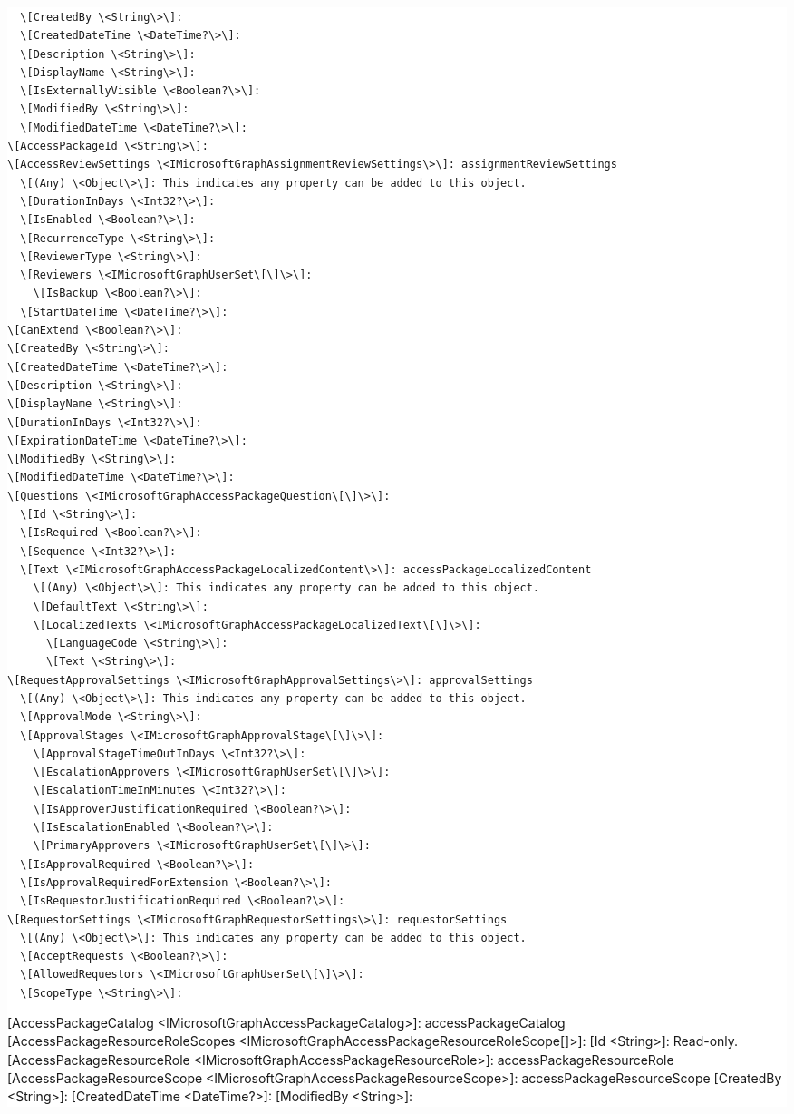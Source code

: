       \[CreatedBy \<String\>\]: 
      \[CreatedDateTime \<DateTime?\>\]: 
      \[Description \<String\>\]: 
      \[DisplayName \<String\>\]: 
      \[IsExternallyVisible \<Boolean?\>\]: 
      \[ModifiedBy \<String\>\]: 
      \[ModifiedDateTime \<DateTime?\>\]: 
    \[AccessPackageId \<String\>\]: 
    \[AccessReviewSettings \<IMicrosoftGraphAssignmentReviewSettings\>\]: assignmentReviewSettings
      \[(Any) \<Object\>\]: This indicates any property can be added to this object.
      \[DurationInDays \<Int32?\>\]: 
      \[IsEnabled \<Boolean?\>\]: 
      \[RecurrenceType \<String\>\]: 
      \[ReviewerType \<String\>\]: 
      \[Reviewers \<IMicrosoftGraphUserSet\[\]\>\]: 
        \[IsBackup \<Boolean?\>\]: 
      \[StartDateTime \<DateTime?\>\]: 
    \[CanExtend \<Boolean?\>\]: 
    \[CreatedBy \<String\>\]: 
    \[CreatedDateTime \<DateTime?\>\]: 
    \[Description \<String\>\]: 
    \[DisplayName \<String\>\]: 
    \[DurationInDays \<Int32?\>\]: 
    \[ExpirationDateTime \<DateTime?\>\]: 
    \[ModifiedBy \<String\>\]: 
    \[ModifiedDateTime \<DateTime?\>\]: 
    \[Questions \<IMicrosoftGraphAccessPackageQuestion\[\]\>\]: 
      \[Id \<String\>\]: 
      \[IsRequired \<Boolean?\>\]: 
      \[Sequence \<Int32?\>\]: 
      \[Text \<IMicrosoftGraphAccessPackageLocalizedContent\>\]: accessPackageLocalizedContent
        \[(Any) \<Object\>\]: This indicates any property can be added to this object.
        \[DefaultText \<String\>\]: 
        \[LocalizedTexts \<IMicrosoftGraphAccessPackageLocalizedText\[\]\>\]: 
          \[LanguageCode \<String\>\]: 
          \[Text \<String\>\]: 
    \[RequestApprovalSettings \<IMicrosoftGraphApprovalSettings\>\]: approvalSettings
      \[(Any) \<Object\>\]: This indicates any property can be added to this object.
      \[ApprovalMode \<String\>\]: 
      \[ApprovalStages \<IMicrosoftGraphApprovalStage\[\]\>\]: 
        \[ApprovalStageTimeOutInDays \<Int32?\>\]: 
        \[EscalationApprovers \<IMicrosoftGraphUserSet\[\]\>\]: 
        \[EscalationTimeInMinutes \<Int32?\>\]: 
        \[IsApproverJustificationRequired \<Boolean?\>\]: 
        \[IsEscalationEnabled \<Boolean?\>\]: 
        \[PrimaryApprovers \<IMicrosoftGraphUserSet\[\]\>\]: 
      \[IsApprovalRequired \<Boolean?\>\]: 
      \[IsApprovalRequiredForExtension \<Boolean?\>\]: 
      \[IsRequestorJustificationRequired \<Boolean?\>\]: 
    \[RequestorSettings \<IMicrosoftGraphRequestorSettings\>\]: requestorSettings
      \[(Any) \<Object\>\]: This indicates any property can be added to this object.
      \[AcceptRequests \<Boolean?\>\]: 
      \[AllowedRequestors \<IMicrosoftGraphUserSet\[\]\>\]: 
      \[ScopeType \<String\>\]: 
  \[AccessPackageCatalog \<IMicrosoftGraphAccessPackageCatalog\>\]: accessPackageCatalog
  \[AccessPackageResourceRoleScopes \<IMicrosoftGraphAccessPackageResourceRoleScope\[\]\>\]: 
    \[Id \<String\>\]: Read-only.
    \[AccessPackageResourceRole \<IMicrosoftGraphAccessPackageResourceRole\>\]: accessPackageResourceRole
    \[AccessPackageResourceScope \<IMicrosoftGraphAccessPackageResourceScope\>\]: accessPackageResourceScope
    \[CreatedBy \<String\>\]: 
    \[CreatedDateTime \<DateTime?\>\]: 
    \[ModifiedBy \<String\>\]: 